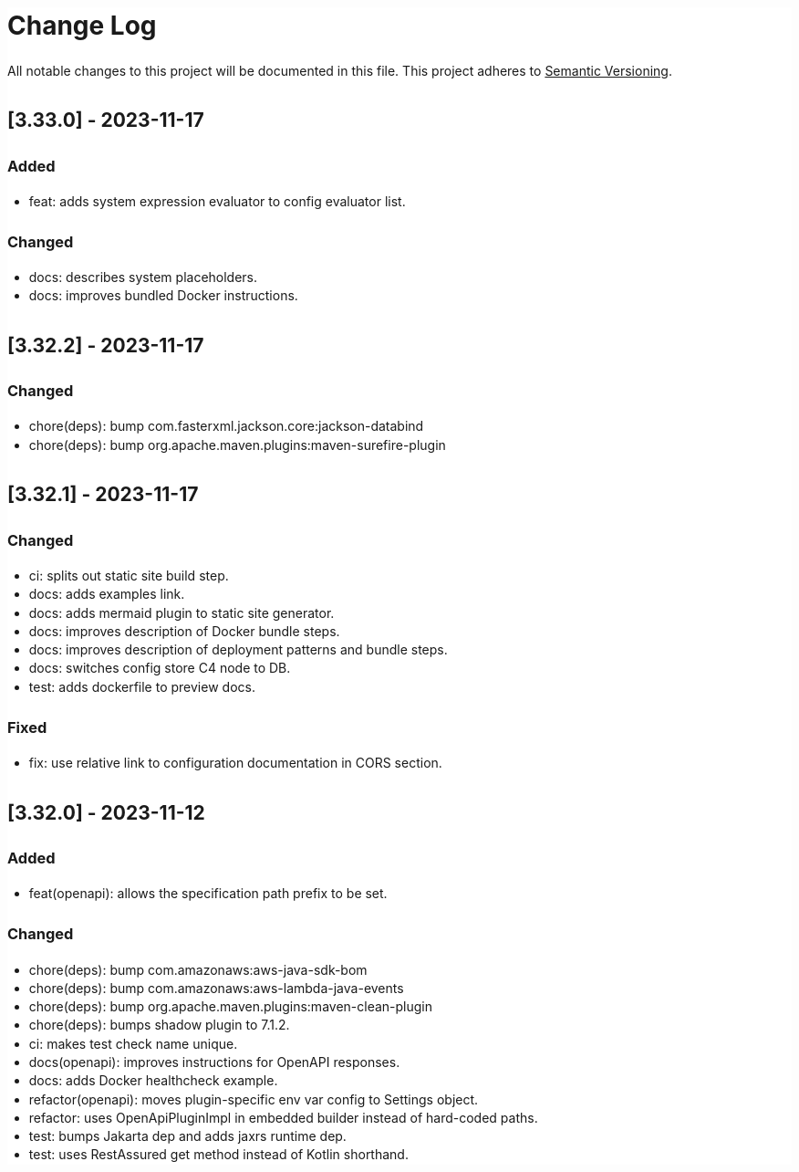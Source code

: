 # Change Log

All notable changes to this project will be documented in this file.
This project adheres to [Semantic Versioning](http://semver.org/).

## [3.33.0] - 2023-11-17
### Added
- feat: adds system expression evaluator to config evaluator list.

### Changed
- docs: describes system placeholders.
- docs: improves bundled Docker instructions.

## [3.32.2] - 2023-11-17
### Changed
- chore(deps): bump com.fasterxml.jackson.core:jackson-databind
- chore(deps): bump org.apache.maven.plugins:maven-surefire-plugin

## [3.32.1] - 2023-11-17
### Changed
- ci: splits out static site build step.
- docs: adds examples link.
- docs: adds mermaid plugin to static site generator.
- docs: improves description of Docker bundle steps.
- docs: improves description of deployment patterns and bundle steps.
- docs: switches config store C4 node to DB.
- test: adds dockerfile to preview docs.

### Fixed
- fix: use relative link to configuration documentation in CORS section.

## [3.32.0] - 2023-11-12
### Added
- feat(openapi): allows the specification path prefix to be set.

### Changed
- chore(deps): bump com.amazonaws:aws-java-sdk-bom
- chore(deps): bump com.amazonaws:aws-lambda-java-events
- chore(deps): bump org.apache.maven.plugins:maven-clean-plugin
- chore(deps): bumps shadow plugin to 7.1.2.
- ci: makes test check name unique.
- docs(openapi): improves instructions for OpenAPI responses.
- docs: adds Docker healthcheck example.
- refactor(openapi): moves plugin-specific env var config to Settings object.
- refactor: uses OpenApiPluginImpl in embedded builder instead of hard-coded paths.
- test: bumps Jakarta dep and adds jaxrs runtime dep.
- test: uses RestAssured get method instead of Kotlin shorthand.
